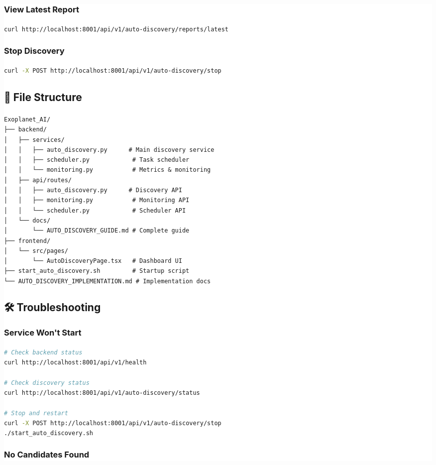 ### View Latest Report

```bash
curl http://localhost:8001/api/v1/auto-discovery/reports/latest
```

### Stop Discovery

```bash
curl -X POST http://localhost:8001/api/v1/auto-discovery/stop
```

## 📁 File Structure

```
Exoplanet_AI/
├── backend/
│   ├── services/
│   │   ├── auto_discovery.py      # Main discovery service
│   │   ├── scheduler.py            # Task scheduler
│   │   └── monitoring.py           # Metrics & monitoring
│   ├── api/routes/
│   │   ├── auto_discovery.py      # Discovery API
│   │   ├── monitoring.py           # Monitoring API
│   │   └── scheduler.py            # Scheduler API
│   └── docs/
│       └── AUTO_DISCOVERY_GUIDE.md # Complete guide
├── frontend/
│   └── src/pages/
│       └── AutoDiscoveryPage.tsx   # Dashboard UI
├── start_auto_discovery.sh         # Startup script
└── AUTO_DISCOVERY_IMPLEMENTATION.md # Implementation docs
```

## 🛠️ Troubleshooting

### Service Won't Start

```bash
# Check backend status
curl http://localhost:8001/api/v1/health

# Check discovery status
curl http://localhost:8001/api/v1/auto-discovery/status

# Stop and restart
curl -X POST http://localhost:8001/api/v1/auto-discovery/stop
./start_auto_discovery.sh
```

### No Candidates Found
